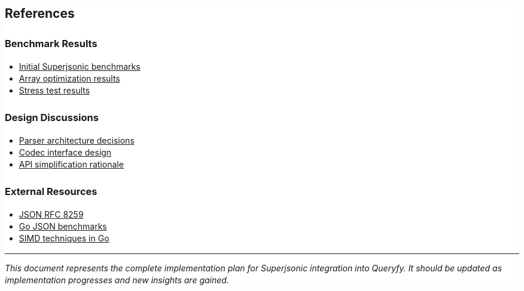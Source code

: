 
## References

### Benchmark Results
- [Initial Superjsonic benchmarks](#)
- [Array optimization results](#)
- [Stress test results](#)

### Design Discussions
- [Parser architecture decisions](#)
- [Codec interface design](#)
- [API simplification rationale](#)

### External Resources
- [JSON RFC 8259](https://tools.ietf.org/html/rfc8259)
- [Go JSON benchmarks](https://github.com/json-iterator/go-benchmark)
- [SIMD techniques in Go](#)

---

*This document represents the complete implementation plan for Superjsonic integration into Queryfy. It should be updated as implementation progresses and new insights are gained.*